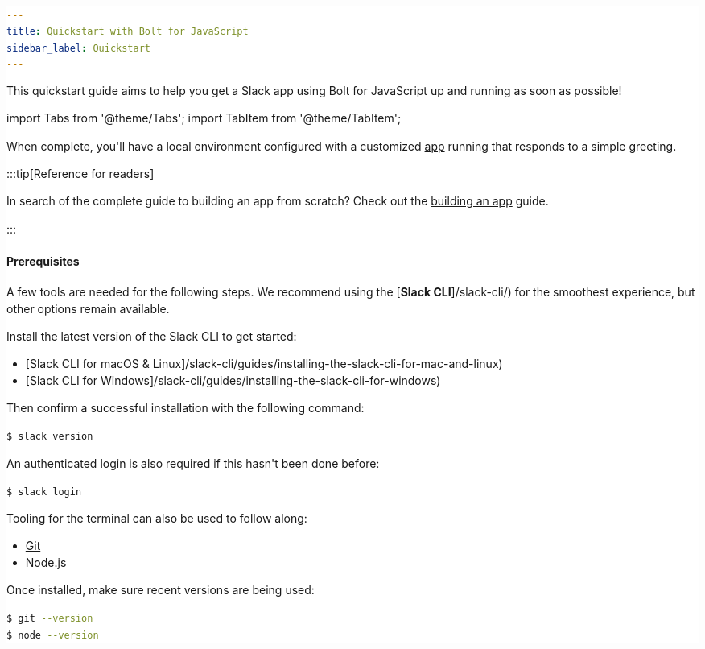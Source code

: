 ```yaml
---
title: Quickstart with Bolt for JavaScript
sidebar_label: Quickstart
---
```


This quickstart guide aims to help you get a Slack app using Bolt for JavaScript up and running as soon as possible!

import Tabs from '@theme/Tabs';
import TabItem from '@theme/TabItem';

When complete, you'll have a local environment configured with a customized [app](https://github.com/slack-samples/bolt-js-getting-started-app) running that responds to a simple greeting.

:::tip[Reference for readers]

In search of the complete guide to building an app from scratch? Check out the [building an app](/bolt-js/building-an-app) guide.

:::

#### Prerequisites

A few tools are needed for the following steps. We recommend using the [**Slack CLI**]/slack-cli/) for the smoothest experience, but other options remain available.

<Tabs groupId="cli-or-terminal">
<TabItem value="cli" label="Slack CLI">

Install the latest version of the Slack CLI to get started:

- [Slack CLI for macOS & Linux]/slack-cli/guides/installing-the-slack-cli-for-mac-and-linux)
- [Slack CLI for Windows]/slack-cli/guides/installing-the-slack-cli-for-windows)

Then confirm a successful installation with the following command:

```sh
$ slack version
```

An authenticated login is also required if this hasn't been done before:

```sh
$ slack login
```

</TabItem>
<TabItem value="terminal" label="Terminal">

Tooling for the terminal can also be used to follow along:

- [Git](https://git-scm.com/downloads)
- [Node.js](https://nodejs.org/en/download)

Once installed, make sure recent versions are being used:

```sh
$ git --version
$ node --version
```
